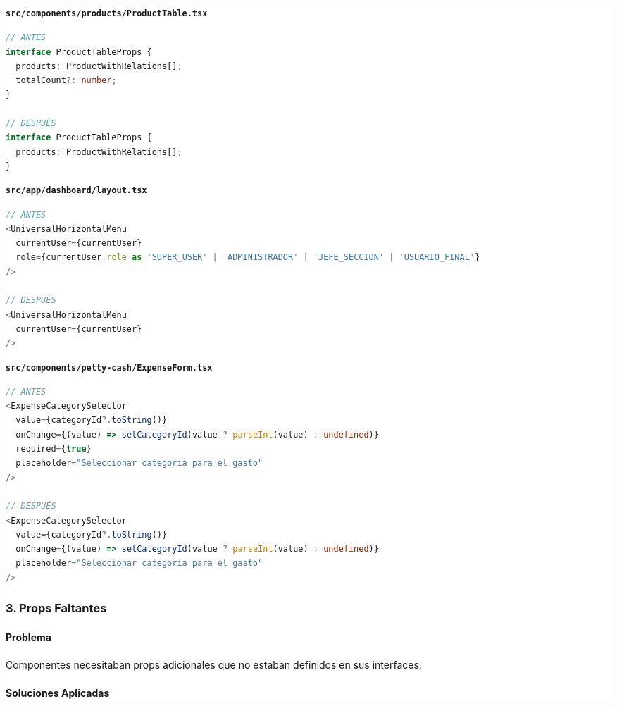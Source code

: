 **`src/components/products/ProductTable.tsx`**
```typescript
// ANTES
interface ProductTableProps {
  products: ProductWithRelations[];
  totalCount?: number;
}

// DESPUÉS
interface ProductTableProps {
  products: ProductWithRelations[];
}
```

**`src/app/dashboard/layout.tsx`**
```typescript
// ANTES
<UniversalHorizontalMenu 
  currentUser={currentUser}
  role={currentUser.role as 'SUPER_USER' | 'ADMINISTRADOR' | 'JEFE_SECCION' | 'USUARIO_FINAL'}
/>

// DESPUÉS
<UniversalHorizontalMenu 
  currentUser={currentUser}
/>
```

**`src/components/petty-cash/ExpenseForm.tsx`**
```typescript
// ANTES
<ExpenseCategorySelector
  value={categoryId?.toString()}
  onChange={(value) => setCategoryId(value ? parseInt(value) : undefined)}
  required={true}
  placeholder="Seleccionar categoría para el gasto"
/>

// DESPUÉS
<ExpenseCategorySelector
  value={categoryId?.toString()}
  onChange={(value) => setCategoryId(value ? parseInt(value) : undefined)}
  placeholder="Seleccionar categoría para el gasto"
/>
```

### 3. Props Faltantes

#### Problema
Componentes necesitaban props adicionales que no estaban definidos en sus interfaces.

#### Soluciones Aplicadas
